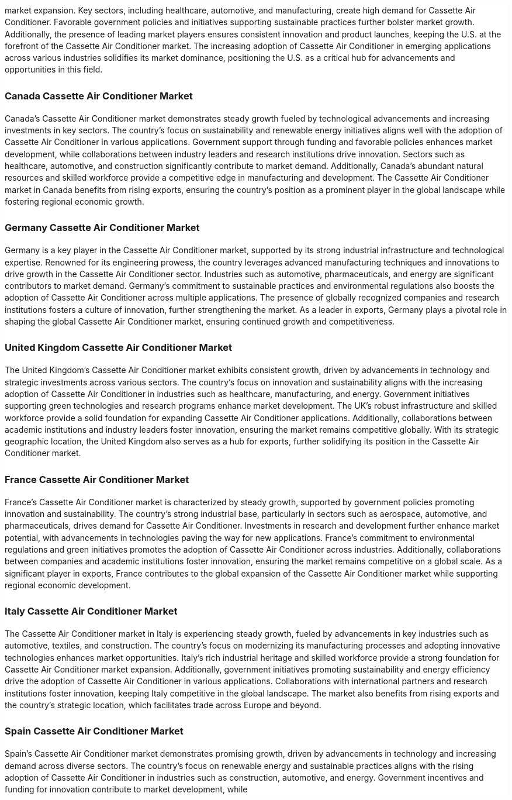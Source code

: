 market expansion. Key sectors, including healthcare, automotive, and manufacturing, create high demand for Cassette Air Conditioner. Favorable government policies and initiatives supporting sustainable practices further bolster market growth. Additionally, the presence of leading market players ensures consistent innovation and product launches, keeping the U.S. at the forefront of the Cassette Air Conditioner market. The increasing adoption of Cassette Air Conditioner in emerging applications across various industries solidifies its market dominance, positioning the U.S. as a critical hub for advancements and opportunities in this field.</p><h3>Canada Cassette Air Conditioner Market</h3><p>Canada&rsquo;s Cassette Air Conditioner market demonstrates steady growth fueled by technological advancements and increasing investments in key sectors. The country&rsquo;s focus on sustainability and renewable energy initiatives aligns well with the adoption of Cassette Air Conditioner in various applications. Government support through funding and favorable policies enhances market development, while collaborations between industry leaders and research institutions drive innovation. Sectors such as healthcare, automotive, and construction significantly contribute to market demand. Additionally, Canada&rsquo;s abundant natural resources and skilled workforce provide a competitive edge in manufacturing and development. The Cassette Air Conditioner market in Canada benefits from rising exports, ensuring the country&rsquo;s position as a prominent player in the global landscape while fostering regional economic growth.</p><h3>Germany Cassette Air Conditioner Market</h3><p>Germany is a key player in the Cassette Air Conditioner market, supported by its strong industrial infrastructure and technological expertise. Renowned for its engineering prowess, the country leverages advanced manufacturing techniques and innovations to drive growth in the Cassette Air Conditioner sector. Industries such as automotive, pharmaceuticals, and energy are significant contributors to market demand. Germany&rsquo;s commitment to sustainable practices and environmental regulations also boosts the adoption of Cassette Air Conditioner across multiple applications. The presence of globally recognized companies and research institutions fosters a culture of innovation, further strengthening the market. As a leader in exports, Germany plays a pivotal role in shaping the global Cassette Air Conditioner market, ensuring continued growth and competitiveness.</p><h3>United Kingdom Cassette Air Conditioner Market</h3><p>The United Kingdom&rsquo;s Cassette Air Conditioner market exhibits consistent growth, driven by advancements in technology and strategic investments across various sectors. The country&rsquo;s focus on innovation and sustainability aligns with the increasing adoption of Cassette Air Conditioner in industries such as healthcare, manufacturing, and energy. Government initiatives supporting green technologies and research programs enhance market development. The UK&rsquo;s robust infrastructure and skilled workforce provide a solid foundation for expanding Cassette Air Conditioner applications. Additionally, collaborations between academic institutions and industry leaders foster innovation, ensuring the market remains competitive globally. With its strategic geographic location, the United Kingdom also serves as a hub for exports, further solidifying its position in the Cassette Air Conditioner market.</p><h3>France Cassette Air Conditioner Market</h3><p>France&rsquo;s Cassette Air Conditioner market is characterized by steady growth, supported by government policies promoting innovation and sustainability. The country&rsquo;s strong industrial base, particularly in sectors such as aerospace, automotive, and pharmaceuticals, drives demand for Cassette Air Conditioner. Investments in research and development further enhance market potential, with advancements in technologies paving the way for new applications. France&rsquo;s commitment to environmental regulations and green initiatives promotes the adoption of Cassette Air Conditioner across industries. Additionally, collaborations between companies and academic institutions foster innovation, ensuring the market remains competitive on a global scale. As a significant player in exports, France contributes to the global expansion of the Cassette Air Conditioner market while supporting regional economic development.</p><h3>Italy Cassette Air Conditioner Market</h3><p>The Cassette Air Conditioner market in Italy is experiencing steady growth, fueled by advancements in key industries such as automotive, textiles, and construction. The country&rsquo;s focus on modernizing its manufacturing processes and adopting innovative technologies enhances market opportunities. Italy&rsquo;s rich industrial heritage and skilled workforce provide a strong foundation for Cassette Air Conditioner market expansion. Additionally, government initiatives promoting sustainability and energy efficiency drive the adoption of Cassette Air Conditioner in various applications. Collaborations with international partners and research institutions foster innovation, keeping Italy competitive in the global landscape. The market also benefits from rising exports and the country&rsquo;s strategic location, which facilitates trade across Europe and beyond.</p><h3>Spain Cassette Air Conditioner Market</h3><p>Spain&rsquo;s Cassette Air Conditioner market demonstrates promising growth, driven by advancements in technology and increasing demand across diverse sectors. The country&rsquo;s focus on renewable energy and sustainable practices aligns with the rising adoption of Cassette Air Conditioner in industries such as construction, automotive, and energy. Government incentives and funding for innovation contribute to market development, while